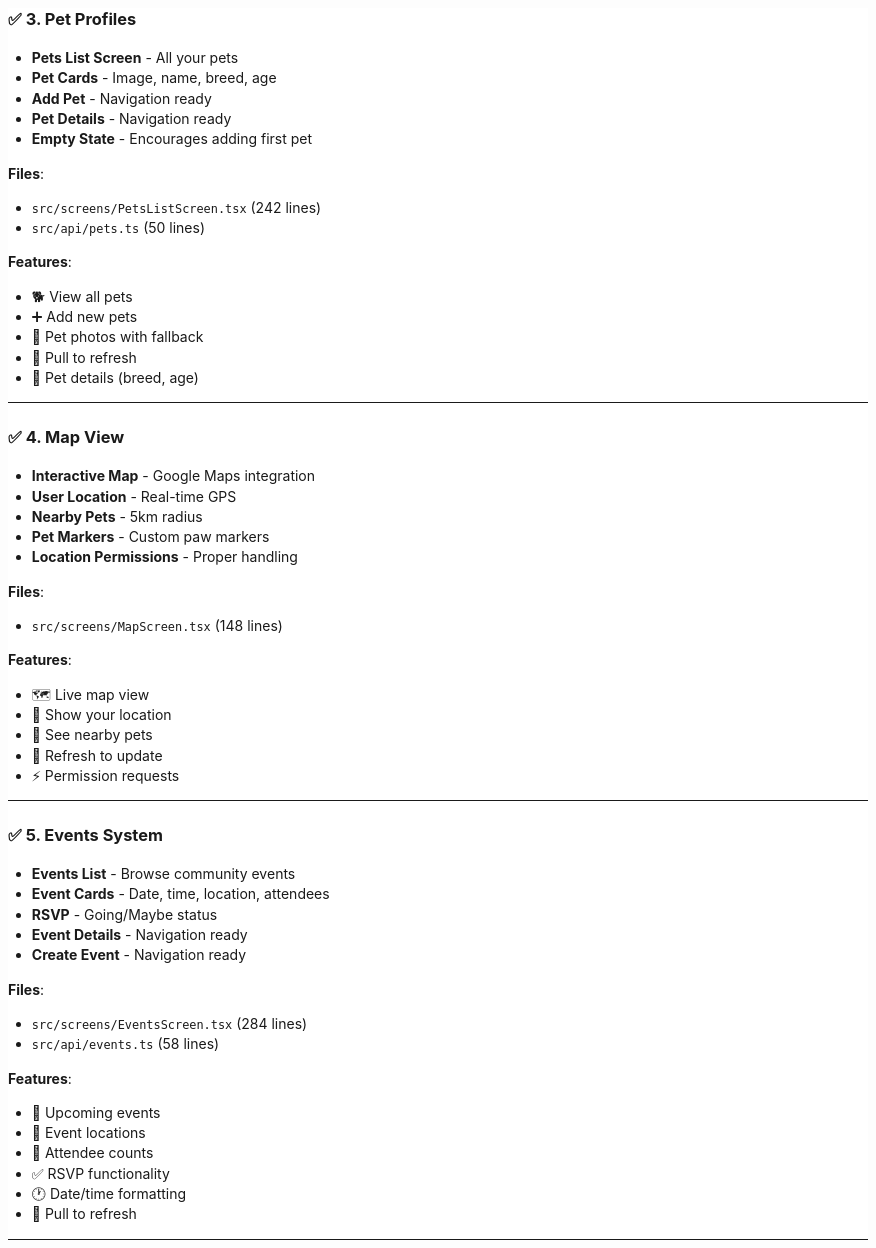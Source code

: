 ### ✅ 3. Pet Profiles
- **Pets List Screen** - All your pets
- **Pet Cards** - Image, name, breed, age
- **Add Pet** - Navigation ready
- **Pet Details** - Navigation ready
- **Empty State** - Encourages adding first pet

**Files**:
- `src/screens/PetsListScreen.tsx` (242 lines)
- `src/api/pets.ts` (50 lines)

**Features**:
- 🐕 View all pets
- ➕ Add new pets
- 📸 Pet photos with fallback
- 🔄 Pull to refresh
- 📝 Pet details (breed, age)

---

### ✅ 4. Map View
- **Interactive Map** - Google Maps integration
- **User Location** - Real-time GPS
- **Nearby Pets** - 5km radius
- **Pet Markers** - Custom paw markers
- **Location Permissions** - Proper handling

**Files**:
- `src/screens/MapScreen.tsx` (148 lines)

**Features**:
- 🗺️ Live map view
- 📍 Show your location
- 🐾 See nearby pets
- 🔄 Refresh to update
- ⚡ Permission requests

---

### ✅ 5. Events System
- **Events List** - Browse community events
- **Event Cards** - Date, time, location, attendees
- **RSVP** - Going/Maybe status
- **Event Details** - Navigation ready
- **Create Event** - Navigation ready

**Files**:
- `src/screens/EventsScreen.tsx` (284 lines)
- `src/api/events.ts` (58 lines)

**Features**:
- 📅 Upcoming events
- 📍 Event locations
- 👥 Attendee counts
- ✅ RSVP functionality
- 🕐 Date/time formatting
- 🔄 Pull to refresh

---